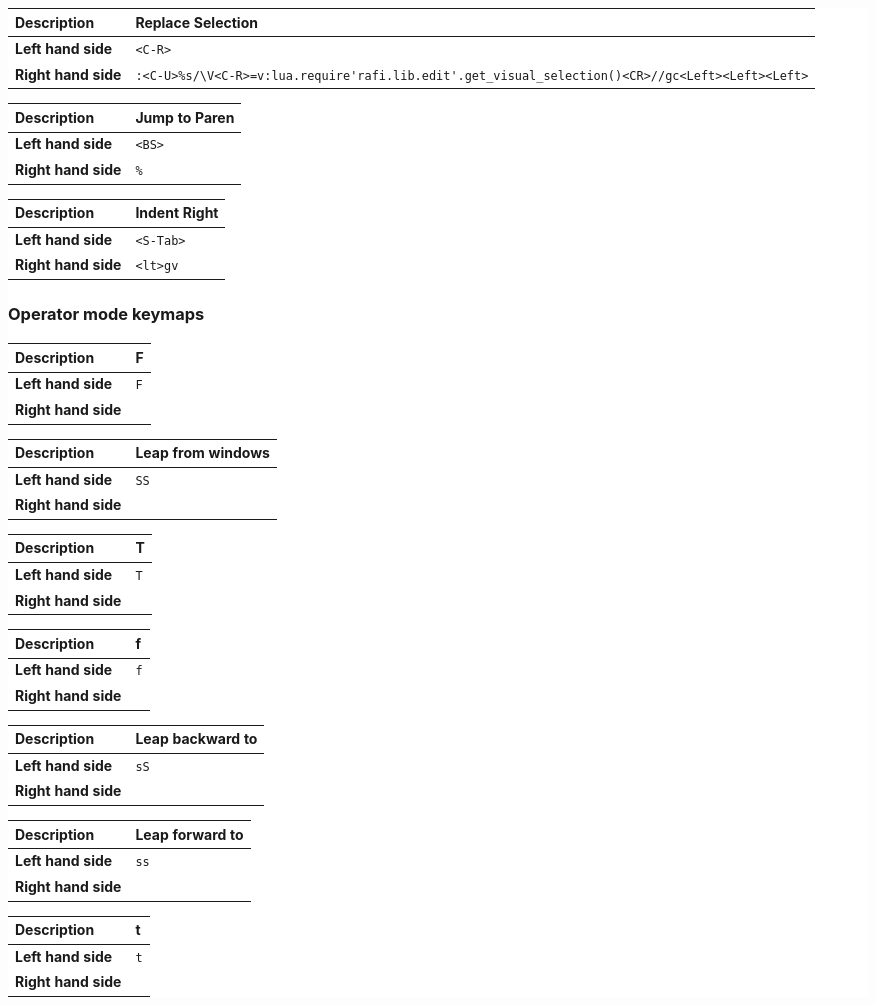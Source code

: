 | **Description** | Replace Selection |
| :---- | :---- |
| **Left hand side** | <code>&lt;C-R&gt;</code> |
| **Right hand side** | <code>:&lt;C-U&gt;%s/\V&lt;C-R&gt;=v:lua.require'rafi.lib.edit'.get_visual_selection()&lt;CR&gt;//gc&lt;Left&gt;&lt;Left&gt;&lt;Left&gt;</code> |

| **Description** | Jump to Paren |
| :---- | :---- |
| **Left hand side** | <code>&lt;BS&gt;</code> |
| **Right hand side** | <code>%</code> |

| **Description** | Indent Right |
| :---- | :---- |
| **Left hand side** | <code>&lt;S-Tab&gt;</code> |
| **Right hand side** | <code>&lt;lt&gt;gv</code> |


### Operator mode keymaps

| **Description** | F |
| :---- | :---- |
| **Left hand side** | <code>F</code> |
| **Right hand side** | |

| **Description** | Leap from windows |
| :---- | :---- |
| **Left hand side** | <code>SS</code> |
| **Right hand side** | |

| **Description** | T |
| :---- | :---- |
| **Left hand side** | <code>T</code> |
| **Right hand side** | |

| **Description** | f |
| :---- | :---- |
| **Left hand side** | <code>f</code> |
| **Right hand side** | |

| **Description** | Leap backward to |
| :---- | :---- |
| **Left hand side** | <code>sS</code> |
| **Right hand side** | |

| **Description** | Leap forward to |
| :---- | :---- |
| **Left hand side** | <code>ss</code> |
| **Right hand side** | |

| **Description** | t |
| :---- | :---- |
| **Left hand side** | <code>t</code> |
| **Right hand side** | |

